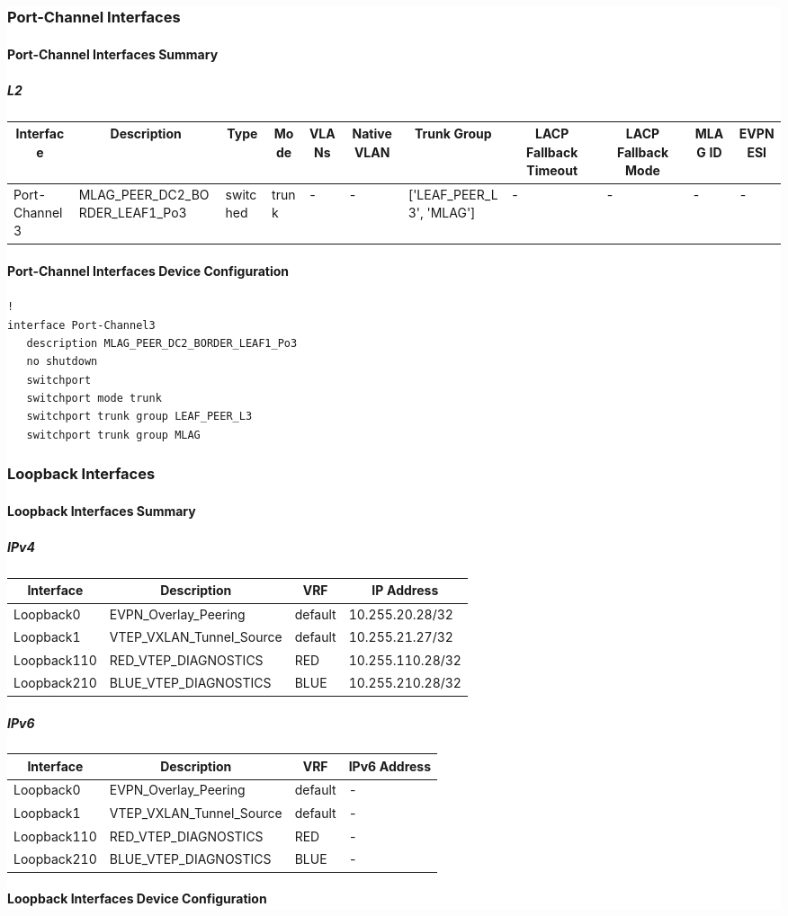 ### Port-Channel Interfaces

#### Port-Channel Interfaces Summary

##### L2

| Interface | Description | Type | Mode | VLANs | Native VLAN | Trunk Group | LACP Fallback Timeout | LACP Fallback Mode | MLAG ID | EVPN ESI |
| --------- | ----------- | ---- | ---- | ----- | ----------- | ------------| --------------------- | ------------------ | ------- | -------- |
| Port-Channel3 | MLAG_PEER_DC2_BORDER_LEAF1_Po3 | switched | trunk | - | - | ['LEAF_PEER_L3', 'MLAG'] | - | - | - | - |

#### Port-Channel Interfaces Device Configuration

```eos
!
interface Port-Channel3
   description MLAG_PEER_DC2_BORDER_LEAF1_Po3
   no shutdown
   switchport
   switchport mode trunk
   switchport trunk group LEAF_PEER_L3
   switchport trunk group MLAG
```

### Loopback Interfaces

#### Loopback Interfaces Summary

##### IPv4

| Interface | Description | VRF | IP Address |
| --------- | ----------- | --- | ---------- |
| Loopback0 | EVPN_Overlay_Peering | default | 10.255.20.28/32 |
| Loopback1 | VTEP_VXLAN_Tunnel_Source | default | 10.255.21.27/32 |
| Loopback110 | RED_VTEP_DIAGNOSTICS | RED | 10.255.110.28/32 |
| Loopback210 | BLUE_VTEP_DIAGNOSTICS | BLUE | 10.255.210.28/32 |

##### IPv6

| Interface | Description | VRF | IPv6 Address |
| --------- | ----------- | --- | ------------ |
| Loopback0 | EVPN_Overlay_Peering | default | - |
| Loopback1 | VTEP_VXLAN_Tunnel_Source | default | - |
| Loopback110 | RED_VTEP_DIAGNOSTICS | RED | - |
| Loopback210 | BLUE_VTEP_DIAGNOSTICS | BLUE | - |

#### Loopback Interfaces Device Configuration
